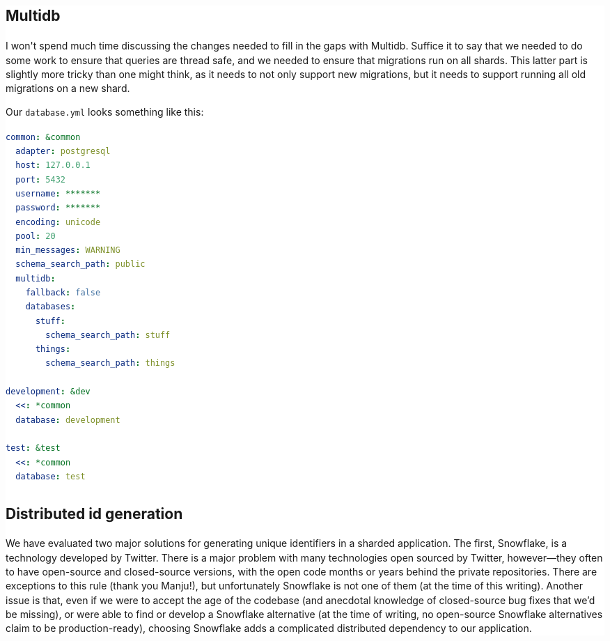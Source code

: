 ## Multidb

I won't spend much time discussing the changes needed to fill in the gaps with Multidb. Suffice it to say that we needed to do some work to ensure that queries are thread safe, and we needed to ensure that migrations run on all shards. This latter part is slightly more tricky than one might think, as it needs to not only support new migrations, but it needs to support running all old migrations on a new shard.

<script src="https://gist.github.com/sax/1dcaacab2b0068f132a8.js"></script>

Our `database.yml` looks something like this:

```yaml
common: &common
  adapter: postgresql
  host: 127.0.0.1
  port: 5432
  username: *******
  password: *******
  encoding: unicode
  pool: 20
  min_messages: WARNING
  schema_search_path: public
  multidb:
    fallback: false
    databases:
      stuff:
        schema_search_path: stuff
      things:
        schema_search_path: things

development: &dev
  <<: *common
  database: development

test: &test
  <<: *common
  database: test
```

## Distributed id generation

We have evaluated two major solutions for generating unique identifiers in a sharded application. The first, Snowflake, is a technology developed by Twitter. There is a major problem with many technologies open sourced by Twitter, however—they often to have open-source and closed-source versions, with the open code months or years behind the private repositories. There are exceptions to this rule (thank you Manju!), but unfortunately Snowflake is not one of them (at the time of this writing). Another issue is that, even if we were to accept the age of the codebase (and anecdotal knowledge of closed-source bug fixes that we’d be missing), or were able to find or develop a Snowflake alternative (at the time of writing, no open-source Snowflake alternatives claim to be production-ready), choosing Snowflake adds a complicated distributed dependency to our application.
